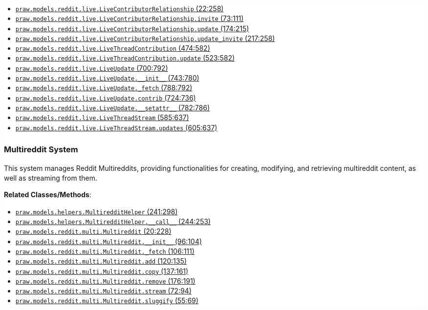 - <a href="https://github.com/praw-dev/praw/blob/master/praw/models/reddit/live.py#L22-L258" target="_blank" rel="noopener noreferrer">`praw.models.reddit.live.LiveContributorRelationship` (22:258)</a>
- <a href="https://github.com/praw-dev/praw/blob/master/praw/models/reddit/live.py#L73-L111" target="_blank" rel="noopener noreferrer">`praw.models.reddit.live.LiveContributorRelationship.invite` (73:111)</a>
- <a href="https://github.com/praw-dev/praw/blob/master/praw/models/reddit/live.py#L174-L215" target="_blank" rel="noopener noreferrer">`praw.models.reddit.live.LiveContributorRelationship.update` (174:215)</a>
- <a href="https://github.com/praw-dev/praw/blob/master/praw/models/reddit/live.py#L217-L258" target="_blank" rel="noopener noreferrer">`praw.models.reddit.live.LiveContributorRelationship.update_invite` (217:258)</a>
- <a href="https://github.com/praw-dev/praw/blob/master/praw/models/reddit/live.py#L474-L582" target="_blank" rel="noopener noreferrer">`praw.models.reddit.live.LiveThreadContribution` (474:582)</a>
- <a href="https://github.com/praw-dev/praw/blob/master/praw/models/reddit/live.py#L523-L582" target="_blank" rel="noopener noreferrer">`praw.models.reddit.live.LiveThreadContribution.update` (523:582)</a>
- <a href="https://github.com/praw-dev/praw/blob/master/praw/models/reddit/live.py#L700-L792" target="_blank" rel="noopener noreferrer">`praw.models.reddit.live.LiveUpdate` (700:792)</a>
- <a href="https://github.com/praw-dev/praw/blob/master/praw/models/reddit/live.py#L743-L780" target="_blank" rel="noopener noreferrer">`praw.models.reddit.live.LiveUpdate.__init__` (743:780)</a>
- <a href="https://github.com/praw-dev/praw/blob/master/praw/models/reddit/live.py#L788-L792" target="_blank" rel="noopener noreferrer">`praw.models.reddit.live.LiveUpdate._fetch` (788:792)</a>
- <a href="https://github.com/praw-dev/praw/blob/master/praw/models/reddit/live.py#L724-L736" target="_blank" rel="noopener noreferrer">`praw.models.reddit.live.LiveUpdate.contrib` (724:736)</a>
- <a href="https://github.com/praw-dev/praw/blob/master/praw/models/reddit/live.py#L782-L786" target="_blank" rel="noopener noreferrer">`praw.models.reddit.live.LiveUpdate.__setattr__` (782:786)</a>
- <a href="https://github.com/praw-dev/praw/blob/master/praw/models/reddit/live.py#L585-L637" target="_blank" rel="noopener noreferrer">`praw.models.reddit.live.LiveThreadStream` (585:637)</a>
- <a href="https://github.com/praw-dev/praw/blob/master/praw/models/reddit/live.py#L605-L637" target="_blank" rel="noopener noreferrer">`praw.models.reddit.live.LiveThreadStream.updates` (605:637)</a>


### Multireddit System
This system manages Reddit Multireddits, providing functionalities for creating, modifying, and retrieving multireddit content, as well as streaming from them.


**Related Classes/Methods**:

- <a href="https://github.com/praw-dev/praw/blob/master/praw/models/helpers.py#L241-L298" target="_blank" rel="noopener noreferrer">`praw.models.helpers.MultiredditHelper` (241:298)</a>
- <a href="https://github.com/praw-dev/praw/blob/master/praw/models/helpers.py#L244-L253" target="_blank" rel="noopener noreferrer">`praw.models.helpers.MultiredditHelper.__call__` (244:253)</a>
- <a href="https://github.com/praw-dev/praw/blob/master/praw/models/reddit/multi.py#L20-L228" target="_blank" rel="noopener noreferrer">`praw.models.reddit.multi.Multireddit` (20:228)</a>
- <a href="https://github.com/praw-dev/praw/blob/master/praw/models/reddit/multi.py#L96-L104" target="_blank" rel="noopener noreferrer">`praw.models.reddit.multi.Multireddit.__init__` (96:104)</a>
- <a href="https://github.com/praw-dev/praw/blob/master/praw/models/reddit/multi.py#L106-L111" target="_blank" rel="noopener noreferrer">`praw.models.reddit.multi.Multireddit._fetch` (106:111)</a>
- <a href="https://github.com/praw-dev/praw/blob/master/praw/models/reddit/multi.py#L120-L135" target="_blank" rel="noopener noreferrer">`praw.models.reddit.multi.Multireddit.add` (120:135)</a>
- <a href="https://github.com/praw-dev/praw/blob/master/praw/models/reddit/multi.py#L137-L161" target="_blank" rel="noopener noreferrer">`praw.models.reddit.multi.Multireddit.copy` (137:161)</a>
- <a href="https://github.com/praw-dev/praw/blob/master/praw/models/reddit/multi.py#L176-L191" target="_blank" rel="noopener noreferrer">`praw.models.reddit.multi.Multireddit.remove` (176:191)</a>
- <a href="https://github.com/praw-dev/praw/blob/master/praw/models/reddit/multi.py#L72-L94" target="_blank" rel="noopener noreferrer">`praw.models.reddit.multi.Multireddit.stream` (72:94)</a>
- <a href="https://github.com/praw-dev/praw/blob/master/praw/models/reddit/multi.py#L55-L69" target="_blank" rel="noopener noreferrer">`praw.models.reddit.multi.Multireddit.sluggify` (55:69)</a>
